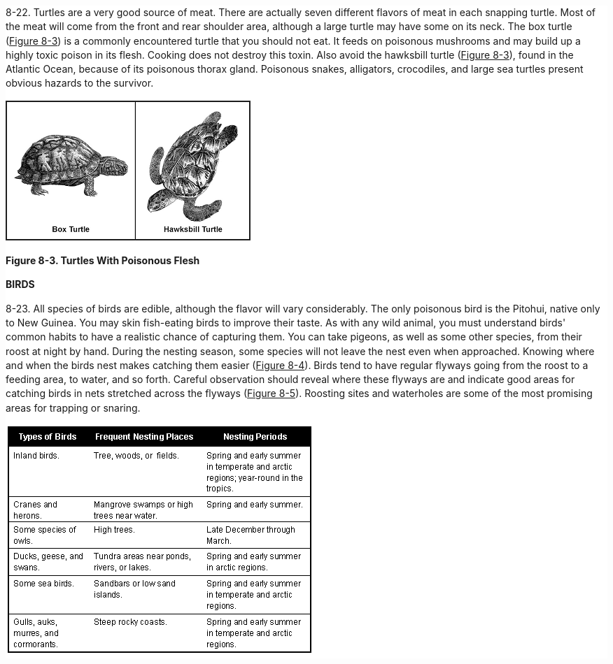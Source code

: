 8-22\. Turtles are a very good source of meat. There are actually seven different flavors of meat in each snapping turtle. Most of the meat will come from the front and rear shoulder area, although a large turtle may have some on its neck. The box turtle ([Figure 8-3](#fig8-3)) is a commonly encountered turtle that you should not eat. It feeds on poisonous mushrooms and may build up a highly toxic poison in its flesh. Cooking does not destroy this toxin. Also avoid the hawksbill turtle ([Figure 8-3](#fig8-3)), found in the Atlantic Ocean, because of its poisonous thorax gland. Poisonous snakes, alligators, crocodiles, and large sea turtles present obvious hazards to the survivor.

<a name="fig8-3"></a>![Figure 8-3\. Turtles With Poisonous Flesh](fig08-03.png)

**Figure 8-3\. Turtles With Poisonous Flesh**

**BIRDS**

8-23\. All species of birds are edible, although the flavor will vary considerably. The only poisonous bird is the Pitohui, native only to New Guinea. You may skin fish-eating birds to improve their taste. As with any wild animal, you must understand birds' common habits to have a realistic chance of capturing them. You can take pigeons, as well as some other species, from their roost at night by hand. During the nesting season, some species will not leave the nest even when approached. Knowing where and when the birds nest makes catching them easier ([Figure 8-4](#fig8-4)). Birds tend to have regular flyways going from the roost to a feeding area, to water, and so forth. Careful observation should reveal where these flyways are and indicate good areas for catching birds in nets stretched across the flyways ([Figure 8-5](#fig8-5)). Roosting sites and waterholes are some of the most promising areas for trapping or snaring.

<a name="fig8-4"></a>![Figure 8-4\. Birds' Nesting Places](fig08-04.png)
